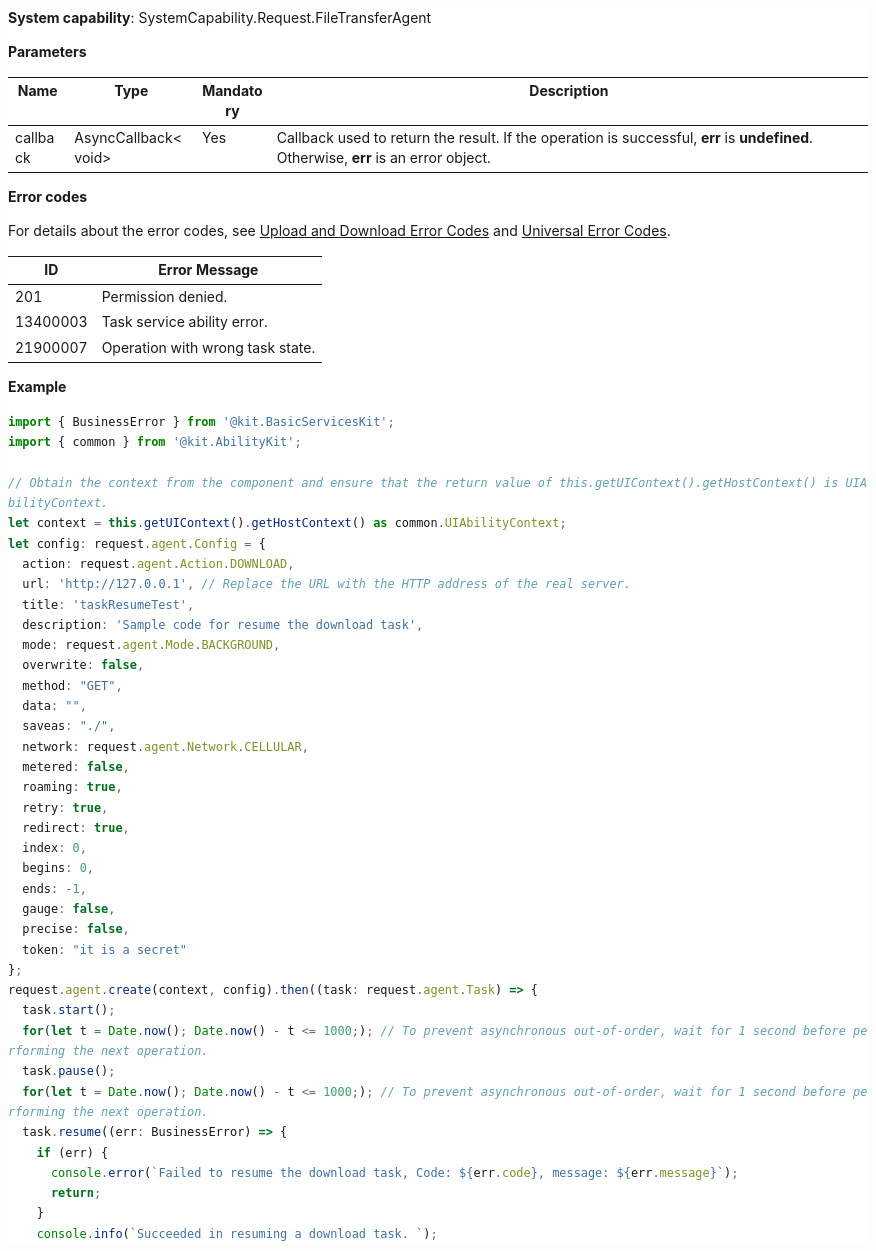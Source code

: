 **System capability**: SystemCapability.Request.FileTransferAgent

**Parameters**

| Name| Type| Mandatory| Description|
| -------- | -------- | -------- | -------- |
| callback | AsyncCallback&lt;void&gt; | Yes| Callback used to return the result. If the operation is successful, **err** is **undefined**. Otherwise, **err** is an error object.|

**Error codes**

For details about the error codes, see [Upload and Download Error Codes](errorcode-request.md) and [Universal Error Codes](../errorcode-universal.md).

| ID| Error Message|
| -------- | -------- |
| 201 | Permission denied. |
| 13400003 | Task service ability error. |
| 21900007 | Operation with wrong task state. |

**Example**

  ```ts
  import { BusinessError } from '@kit.BasicServicesKit';
  import { common } from '@kit.AbilityKit';

  // Obtain the context from the component and ensure that the return value of this.getUIContext().getHostContext() is UIAbilityContext.
  let context = this.getUIContext().getHostContext() as common.UIAbilityContext;
  let config: request.agent.Config = {
    action: request.agent.Action.DOWNLOAD,
    url: 'http://127.0.0.1', // Replace the URL with the HTTP address of the real server.
    title: 'taskResumeTest',
    description: 'Sample code for resume the download task',
    mode: request.agent.Mode.BACKGROUND,
    overwrite: false,
    method: "GET",
    data: "",
    saveas: "./",
    network: request.agent.Network.CELLULAR,
    metered: false,
    roaming: true,
    retry: true,
    redirect: true,
    index: 0,
    begins: 0,
    ends: -1,
    gauge: false,
    precise: false,
    token: "it is a secret"
  };
  request.agent.create(context, config).then((task: request.agent.Task) => {
    task.start();
    for(let t = Date.now(); Date.now() - t <= 1000;); // To prevent asynchronous out-of-order, wait for 1 second before performing the next operation.
    task.pause();
    for(let t = Date.now(); Date.now() - t <= 1000;); // To prevent asynchronous out-of-order, wait for 1 second before performing the next operation.
    task.resume((err: BusinessError) => {
      if (err) {
        console.error(`Failed to resume the download task, Code: ${err.code}, message: ${err.message}`);
        return;
      }
      console.info(`Succeeded in resuming a download task. `);
  ```